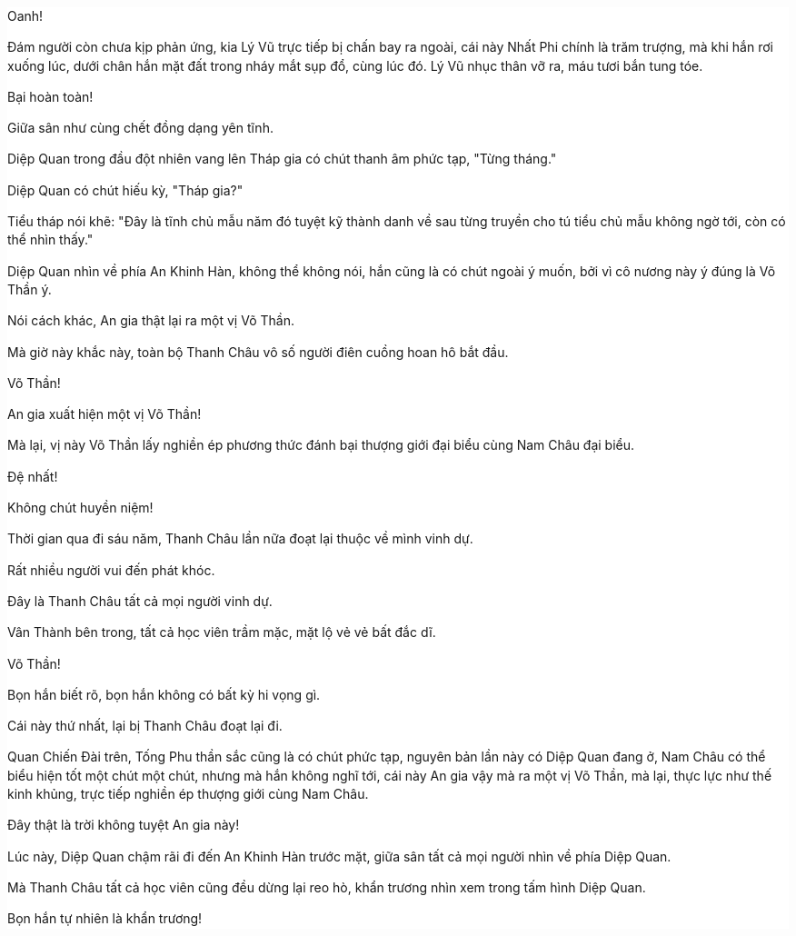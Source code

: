Oanh!

Đám người còn chưa kịp phản ứng, kia Lý Vũ trực tiếp bị chấn bay ra ngoài, cái này Nhất Phi chính là trăm trượng, mà khi hắn rơi xuống lúc, dưới chân hắn mặt đất trong nháy mắt sụp đổ, cùng lúc đó. Lý Vũ nhục thân vỡ ra, máu tươi bắn tung tóe.

Bại hoàn toàn!

Giữa sân như cùng chết đồng dạng yên tĩnh.

Diệp Quan trong đầu đột nhiên vang lên Tháp gia có chút thanh âm phức tạp, "Từng tháng."

Diệp Quan có chút hiếu kỳ, "Tháp gia?"

Tiểu tháp nói khẽ: "Đây là tĩnh chủ mẫu năm đó tuyệt kỹ thành danh về sau từng truyền cho tú tiểu chủ mẫu không ngờ tới, còn có thể nhìn thấy."

Diệp Quan nhìn về phía An Khinh Hàn, không thể không nói, hắn cũng là có chút ngoài ý muốn, bởi vì cô nương này ý đúng là Võ Thần ý.

Nói cách khác, An gia thật lại ra một vị Võ Thần.

Mà giờ này khắc này, toàn bộ Thanh Châu vô số người điên cuồng hoan hô bắt đầu.

Võ Thần!

An gia xuất hiện một vị Võ Thần!

Mà lại, vị này Võ Thần lấy nghiền ép phương thức đánh bại thượng giới đại biểu cùng Nam Châu đại biểu.

Đệ nhất!

Không chút huyền niệm!

Thời gian qua đi sáu năm, Thanh Châu lần nữa đoạt lại thuộc về mình vinh dự.

Rất nhiều người vui đến phát khóc.

Đây là Thanh Châu tất cả mọi người vinh dự.

Vân Thành bên trong, tất cả học viên trầm mặc, mặt lộ vẻ vẻ bất đắc dĩ.

Võ Thần!

Bọn hắn biết rõ, bọn hắn không có bất kỳ hi vọng gì.

Cái này thứ nhất, lại bị Thanh Châu đoạt lại đi.

Quan Chiến Đài trên, Tống Phu thần sắc cũng là có chút phức tạp, nguyên bản lần này có Diệp Quan đang ở, Nam Châu có thể biểu hiện tốt một chút một chút, nhưng mà hắn không nghĩ tới, cái này An gia vậy mà ra một vị Võ Thần, mà lại, thực lực như thế kinh khủng, trực tiếp nghiền ép thượng giới cùng Nam Châu.

Đây thật là trời không tuyệt An gia này!

Lúc này, Diệp Quan chậm rãi đi đến An Khinh Hàn trước mặt, giữa sân tất cả mọi người nhìn về phía Diệp Quan.

Mà Thanh Châu tất cả học viên cũng đều dừng lại reo hò, khẩn trương nhìn xem trong tấm hình Diệp Quan.

Bọn hắn tự nhiên là khẩn trương!
